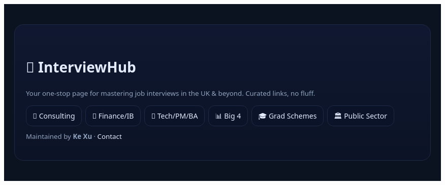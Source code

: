 <!DOCTYPE html>
<html lang="en">
<head>
  <meta charset="utf-8" />
  <meta name="viewport" content="width=device-width, initial-scale=1" />
  <title>InterviewHub • Ke Xu</title>
  <meta name="description" content="Curated UK interview resources for Consulting, Finance, Tech, Big 4, Graduate Schemes, and Public Sector. Clean, fast, and no fluff." />
  <link rel="icon" href="https://fav.farm/%F0%9F%8E%AF" />
  <style>
    :root { --bg:#0b1220; --card:#0f172a; --muted:#93a4bf; --ring:#1f2a44; }
    html { scroll-behavior: smooth; }
    body { background: var(--bg); font-family: system-ui, -apple-system, Segoe UI, Roboto, sans-serif; margin:0; padding:0; line-height:1.6; }
    h1,h2,h3,p,a,li { color:#e5ecff; }
    a { text-decoration:none; }
    .badge { display:inline-block; padding:.18rem .5rem; border-radius:9999px; font-size:.8rem;
      background:rgba(59,130,246,.15); color:#cfe1ff; border:1px solid rgba(59,130,246,.35); }
    .card { border:1px solid var(--ring); border-radius:16px; padding:18px 18px 14px;
      background:var(--card); box-shadow:0 10px 30px rgba(0,0,0,.2); margin:14px 0; }
    .card h2 { margin-top:.2rem; }
    .linklist a { display:flex; align-items:center; gap:.5rem; padding:.55rem .7rem; border-radius:12px;
      border:1px solid var(--ring); background:#0b1328; transition:.15s ease; font-size:0.95rem; }
    .linklist a:hover { transform: translateY(-1px); border-color:#2f4473; background:#0d1933; }
    .mono { font-family: ui-monospace, SFMono-Regular, Menlo, Monaco, Consolas, monospace; }
    .chips { display:flex; flex-wrap:wrap; gap:.5rem; margin:.5rem 0 0; }
    .chip { display:inline-flex; gap:.5rem; padding:.6rem .9rem; border-radius:12px; border:1px solid var(--ring);
      background:#0b1328; color:#e5ecff; font-weight:500; cursor:default; }
    .header { border:1px solid var(--ring); border-radius:18px; padding:22px; margin:20px auto; max-width:900px;
      background:linear-gradient(180deg,#0f1830,#0c1326); }
    .small { color:var(--muted); font-size:.95rem; }
    main { max-width:900px; margin:0 auto; padding:20px; }
    footer { text-align:center; margin:30px auto; font-size:.9rem; color:#93a4bf; }
  </style>
</head>
<body>
  <main>
    <div class="header">
      <h1>🎯 InterviewHub</h1>
      <p class="small">Your one-stop page for mastering job interviews in the UK & beyond. Curated links, no fluff.</p>
      <div class="chips">
        <span class="chip">🧠 Consulting</span>
        <span class="chip">💼 Finance/IB</span>
        <span class="chip">🧩 Tech/PM/BA</span>
        <span class="chip">📊 Big 4</span>
        <span class="chip">🎓 Grad Schemes</span>
        <span class="chip">🏛️ Public Sector</span>
      </div>
      <p class="small" style="margin-top:.7rem;">Maintained by <strong>Ke Xu</strong> · <a href="https://xke1.github.io/contact-hub/" target="_blank" rel="noopener noreferrer">Contact</a></p>
    </div>
